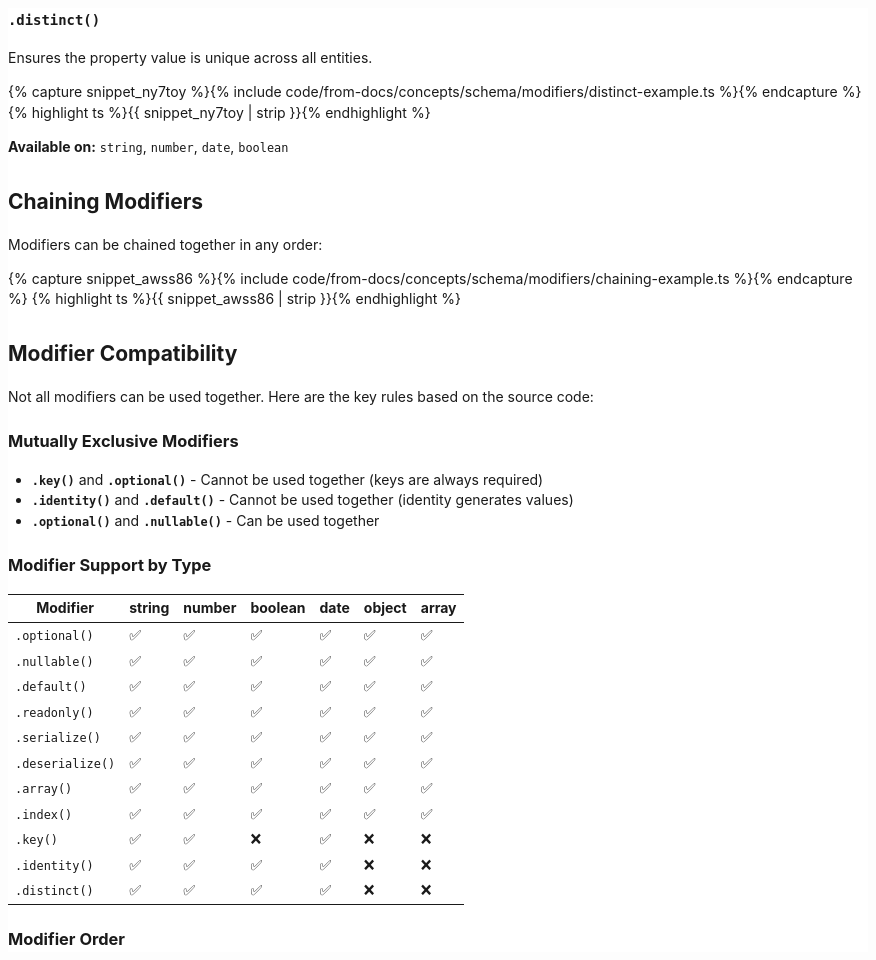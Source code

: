 ### `.distinct()`

Ensures the property value is unique across all entities.

{% capture snippet_ny7toy %}{% include code/from-docs/concepts/schema/modifiers/distinct-example.ts %}{% endcapture %}
{% highlight ts %}{{ snippet_ny7toy  | strip }}{% endhighlight %}

**Available on:** `string`, `number`, `date`, `boolean`

## Chaining Modifiers

Modifiers can be chained together in any order:

{% capture snippet_awss86 %}{% include code/from-docs/concepts/schema/modifiers/chaining-example.ts %}{% endcapture %}
{% highlight ts %}{{ snippet_awss86  | strip }}{% endhighlight %}

## Modifier Compatibility

Not all modifiers can be used together. Here are the key rules based on the source code:

### Mutually Exclusive Modifiers

- **`.key()`** and **`.optional()`** - Cannot be used together (keys are always required)
- **`.identity()`** and **`.default()`** - Cannot be used together (identity generates values)
- **`.optional()`** and **`.nullable()`** - Can be used together

### Modifier Support by Type

| Modifier         | string | number | boolean | date | object | array |
| ---------------- | ------ | ------ | ------- | ---- | ------ | ----- |
| `.optional()`    | ✅     | ✅     | ✅      | ✅   | ✅     | ✅    |
| `.nullable()`    | ✅     | ✅     | ✅      | ✅   | ✅     | ✅    |
| `.default()`     | ✅     | ✅     | ✅      | ✅   | ✅     | ✅    |
| `.readonly()`    | ✅     | ✅     | ✅      | ✅   | ✅     | ✅    |
| `.serialize()`   | ✅     | ✅     | ✅      | ✅   | ✅     | ✅    |
| `.deserialize()` | ✅     | ✅     | ✅      | ✅   | ✅     | ✅    |
| `.array()`       | ✅     | ✅     | ✅      | ✅   | ✅     | ✅    |
| `.index()`       | ✅     | ✅     | ✅      | ✅   | ✅     | ✅    |
| `.key()`         | ✅     | ✅     | ❌      | ✅   | ❌     | ❌    |
| `.identity()`    | ✅     | ✅     | ✅      | ✅   | ❌     | ❌    |
| `.distinct()`    | ✅     | ✅     | ✅      | ✅   | ❌     | ❌    |

### Modifier Order

